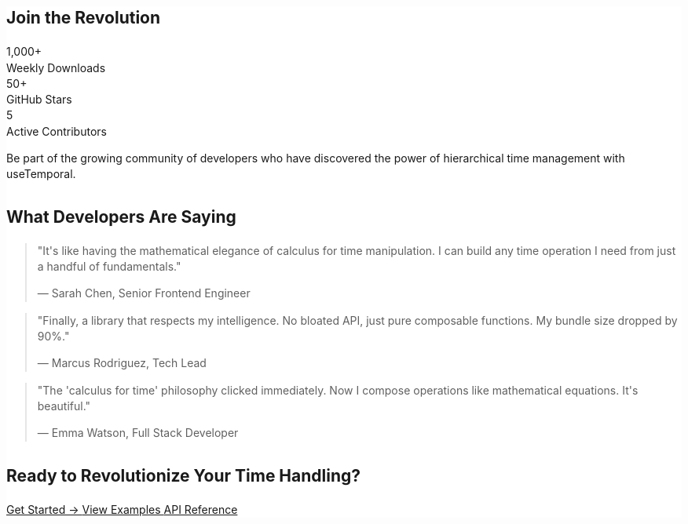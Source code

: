 ## Join the Revolution

<div class="community-section">
  <div class="community-stats">
    <div class="stat">
      <div class="number">1,000+</div>
      <div class="label">Weekly Downloads</div>
    </div>
    <div class="stat">
      <div class="number">50+</div>
      <div class="label">GitHub Stars</div>
    </div>
    <div class="stat">
      <div class="number">5</div>
      <div class="label">Active Contributors</div>
    </div>
  </div>
  <p>Be part of the growing community of developers who have discovered the power of hierarchical time management with useTemporal.</p>
</div>

## What Developers Are Saying

> "It's like having the mathematical elegance of calculus for time manipulation. I can build any time operation I need from just a handful of fundamentals."
> 
> — Sarah Chen, Senior Frontend Engineer

> "Finally, a library that respects my intelligence. No bloated API, just pure composable functions. My bundle size dropped by 90%."
> 
> — Marcus Rodriguez, Tech Lead

> "The 'calculus for time' philosophy clicked immediately. Now I compose operations like mathematical equations. It's beautiful."
> 
> — Emma Watson, Full Stack Developer

## Ready to Revolutionize Your Time Handling?

<div class="cta-section">
  <a href="/guide/getting-started" class="cta-button primary">
    Get Started →
  </a>
  <a href="/examples/basic-usage" class="cta-button secondary">
    View Examples
  </a>
  <a href="/api/create-temporal" class="cta-button secondary">
    API Reference
  </a>
</div>

